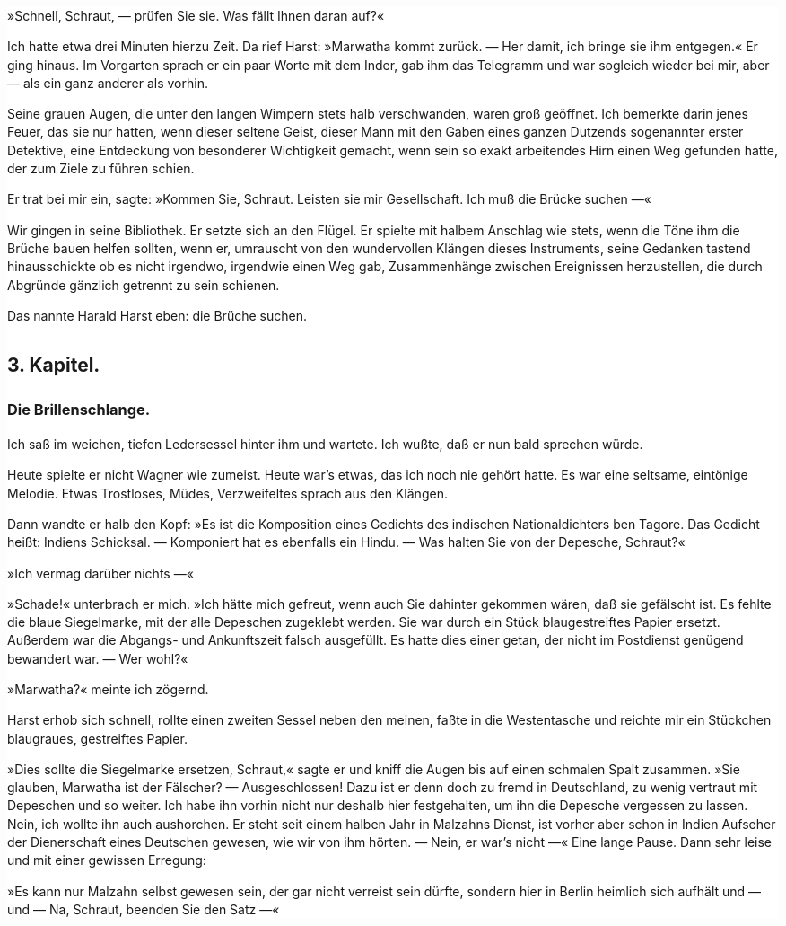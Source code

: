 »Schnell, Schraut, — prüfen Sie sie. Was fällt Ihnen daran auf?«

Ich hatte etwa drei Minuten hierzu Zeit. Da rief Harst: »Marwatha kommt zurück. — Her damit, ich bringe sie ihm entgegen.« Er ging hinaus. Im Vorgarten sprach er ein paar Worte mit dem Inder, gab ihm das Telegramm und war sogleich wieder bei mir, aber — als ein ganz anderer als vorhin.

Seine grauen Augen, die unter den langen Wimpern stets halb verschwanden, waren groß geöffnet. Ich bemerkte darin jenes Feuer, das sie nur hatten, wenn dieser seltene Geist, dieser Mann mit den Gaben eines ganzen Dutzends sogenannter erster Detektive, eine Entdeckung von besonderer Wichtigkeit gemacht, wenn sein so exakt arbeitendes Hirn einen Weg gefunden hatte, der zum Ziele zu führen schien.

Er trat bei mir ein, sagte: »Kommen Sie, Schraut. Leisten sie mir Gesellschaft. Ich muß die Brücke suchen —«

Wir gingen in seine Bibliothek. Er setzte sich an den Flügel. Er spielte mit halbem Anschlag wie stets, wenn die Töne ihm die Brüche bauen helfen sollten, wenn er, umrauscht von den wundervollen Klängen dieses Instruments, seine Gedanken tastend hinausschickte ob es nicht irgendwo, irgendwie einen Weg gab, Zusammenhänge zwischen Ereignissen herzustellen, die durch Abgründe gänzlich getrennt zu sein schienen.

Das nannte Harald Harst eben: die Brüche suchen.

<h2>3. Kapitel.</h2>

<h3>Die Brillenschlange.</h3>

Ich saß im weichen, tiefen Ledersessel hinter ihm und wartete. Ich wußte, daß er nun bald sprechen würde.

Heute spielte er nicht Wagner wie zumeist. Heute war’s etwas, das ich noch nie gehört hatte. Es war eine seltsame, eintönige Melodie. Etwas Trostloses, Müdes, Verzweifeltes sprach aus den Klängen.

Dann wandte er halb den Kopf: »Es ist die Komposition eines Gedichts des indischen Nationaldichters ben Tagore. Das Gedicht heißt: Indiens Schicksal. — Komponiert hat es ebenfalls ein Hindu. — Was halten Sie von der Depesche, Schraut?«

»Ich vermag darüber nichts —«

»Schade!« unterbrach er mich. »Ich hätte mich gefreut, wenn auch Sie dahinter gekommen wären, daß sie gefälscht ist. Es fehlte die blaue Siegelmarke, mit der alle Depeschen zugeklebt werden. Sie war durch ein Stück blaugestreiftes Papier ersetzt. Außerdem war die Abgangs- und Ankunftszeit falsch ausgefüllt. Es hatte dies einer getan, der nicht im Postdienst genügend bewandert war. — Wer wohl?«

»Marwatha?« meinte ich zögernd.

Harst erhob sich schnell, rollte einen zweiten Sessel neben den meinen, faßte in die Westentasche und reichte mir ein Stückchen blaugraues, gestreiftes Papier.

»Dies sollte die Siegelmarke ersetzen, Schraut,« sagte er und kniff die Augen bis auf einen schmalen Spalt zusammen. »Sie glauben, Marwatha ist der Fälscher? — Ausgeschlossen! Dazu ist er denn doch zu fremd in Deutschland, zu wenig vertraut mit Depeschen und so weiter. Ich habe ihn vorhin nicht nur deshalb hier festgehalten, um ihn die Depesche vergessen zu lassen. Nein, ich wollte ihn auch aushorchen. Er steht seit einem halben Jahr in Malzahns Dienst, ist vorher aber schon in Indien Aufseher der Dienerschaft eines Deutschen gewesen, wie wir von ihm hörten. — Nein, er war’s nicht —« Eine lange Pause. Dann sehr leise und mit einer gewissen Erregung:

»Es kann nur Malzahn selbst gewesen sein, der gar nicht verreist sein dürfte, sondern hier in Berlin heimlich sich aufhält und — und — Na, Schraut, beenden Sie den Satz —«
